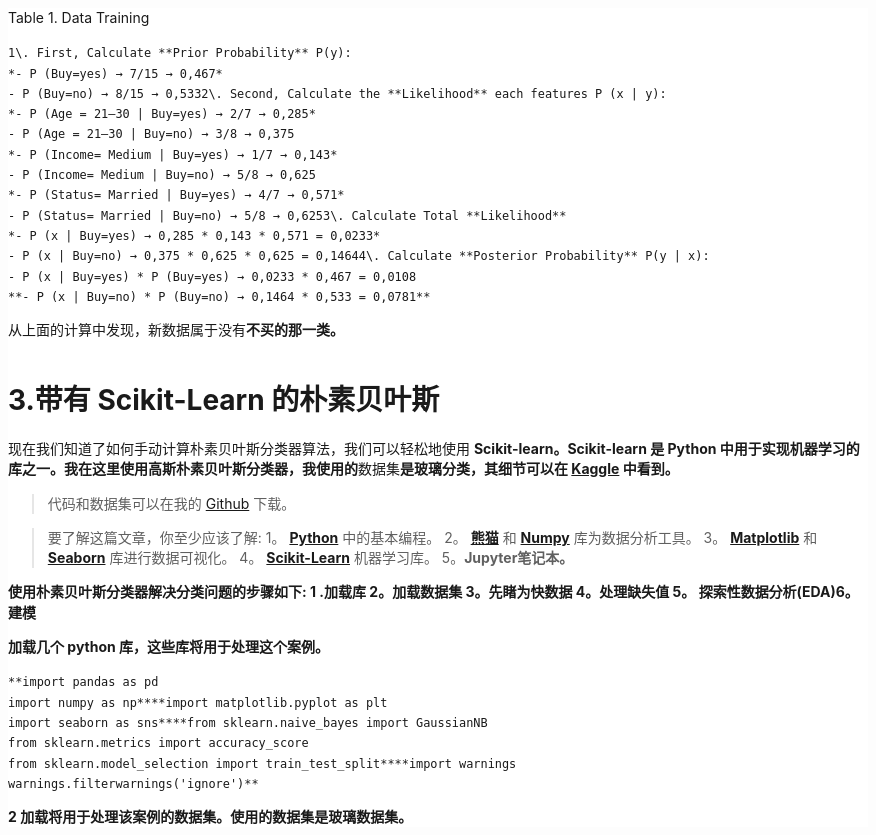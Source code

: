 Table 1\. Data Training

```
1\. First, Calculate **Prior Probability** P(y):
*- P (Buy=yes) → 7/15 → 0,467*
- P (Buy=no) → 8/15 → 0,5332\. Second, Calculate the **Likelihood** each features P (x | y):
*- P (Age = 21–30 | Buy=yes) → 2/7 → 0,285*
- P (Age = 21–30 | Buy=no) → 3/8 → 0,375
*- P (Income= Medium | Buy=yes) → 1/7 → 0,143*
- P (Income= Medium | Buy=no) → 5/8 → 0,625
*- P (Status= Married | Buy=yes) → 4/7 → 0,571*
- P (Status= Married | Buy=no) → 5/8 → 0,6253\. Calculate Total **Likelihood**
*- P (x | Buy=yes) → 0,285 * 0,143 * 0,571 = 0,0233*
- P (x | Buy=no) → 0,375 * 0,625 * 0,625 = 0,14644\. Calculate **Posterior Probability** P(y | x):
- P (x | Buy=yes) * P (Buy=yes) → 0,0233 * 0,467 = 0,0108
**- P (x | Buy=no) * P (Buy=no) → 0,1464 * 0,533 = 0,0781**
```

从上面的计算中发现，新数据属于没有**不买的那一类。**

# 3.带有 Scikit-Learn 的朴素贝叶斯

现在我们知道了如何手动计算朴素贝叶斯分类器算法，我们可以轻松地使用 **Scikit-learn。Scikit-learn 是 Python 中用于实现机器学习的库之一。我在这里使用高斯朴素贝叶斯分类器，我使用的**数据集**是玻璃分类，其细节可以在 [Kaggle](https://www.kaggle.com/uciml/glass/download) 中看到。**

> 代码和数据集可以在我的 [Github](https://github.com/adiptamartulandi/Naive-Bayes-Classifier) 下载。

> 要了解这篇文章，你至少应该了解:
> 1。 [**Python**](https://www.python.org/) 中的基本编程。
> 2。 [**熊猫**](https://pandas.pydata.org/) 和 [**Numpy**](https://numpy.org/) 库为数据分析工具。
> 3。 [**Matplotlib**](https://matplotlib.org/) 和 [**Seaborn**](https://seaborn.pydata.org/) 库进行数据可视化。
> 4。 [**Scikit-Learn**](https://scikit-learn.org/stable/) 机器学习库。
> 5。**Jupyter**[](http://jupyter.org)****笔记本。****

**使用朴素贝叶斯分类器解决分类问题的步骤如下:
1 .加载库
2。加载数据集
3。先睹为快数据
4。处理缺失值
5。
探索性数据分析(EDA)6。建模**

**加载几个 python 库，这些库将用于处理这个案例。**

```
**import pandas as pd
import numpy as np****import matplotlib.pyplot as plt
import seaborn as sns****from sklearn.naive_bayes import GaussianNB
from sklearn.metrics import accuracy_score
from sklearn.model_selection import train_test_split****import warnings
warnings.filterwarnings('ignore')**
```

**2 加载将用于处理该案例的数据集。使用的数据集是玻璃数据集。**
